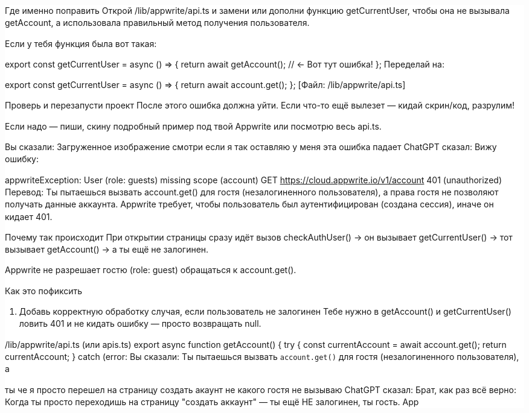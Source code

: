 Где именно поправить
Открой /lib/appwrite/api.ts и замени или дополни функцию getCurrentUser, чтобы она не вызывала getAccount, а использовала правильный метод получения пользователя.

Если у тебя функция была вот такая:

export const getCurrentUser = async () => {
  return await getAccount(); // ← Вот тут ошибка!
};
Переделай на:

export const getCurrentUser = async () => {
  return await account.get();
};
[Файл: /lib/appwrite/api.ts]

Проверь и перезапусти проект
После этого ошибка должна уйти.
Если что-то ещё вылезет — кидай скрин/код, разрулим!

Если надо — пиши, скину подробный пример под твой Appwrite или посмотрю весь api.ts.

Вы сказали:
Загруженное изображение
смотри если я так оставляю у меня эта ошибка падает
ChatGPT сказал:
Вижу ошибку:

appwriteException: User (role: guests) missing scope (account)
GET https://cloud.appwrite.io/v1/account 401 (unauthorized)
Перевод:
Ты пытаешься вызвать account.get() для гостя (незалогиненного пользователя), а права гостя не позволяют получать данные аккаунта.
Appwrite требует, чтобы пользователь был аутентифицирован (создана сессия), иначе он кидает 401.

Почему так происходит
При открытии страницы сразу идёт вызов checkAuthUser() → он вызывает getCurrentUser() → тот вызывает getAccount() → а ты ещё не залогинен.

Appwrite не разрешает гостю (role: guest) обращаться к account.get().

Как это пофиксить
1. Добавь корректную обработку случая, если пользователь не залогинен
Тебе нужно в getAccount() и getCurrentUser() ловить 401 и не кидать ошибку — просто возвращать null.

/lib/appwrite/api.ts (или apis.ts)
export async function getAccount() {
  try {
    const currentAccount = await account.get();
    return currentAccount;
  } catch (error:
Вы сказали:
Ты пытаешься вызвать `account.get()` для гостя (незалогиненного пользователя), а

ты че я просто перешел на страницу создать акаунт  не какого гостя не вызываю
ChatGPT сказал:
Брат, как раз всё верно:
Когда ты просто переходишь на страницу "создать аккаунт" — ты ещё НЕ залогинен, ты гость.
App
